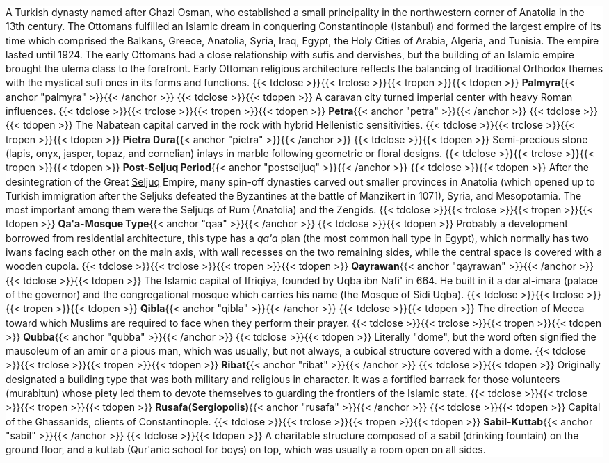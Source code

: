 A Turkish dynasty named after Ghazi Osman, who established a small principality in the northwestern corner of Anatolia in the 13th century. The Ottomans fulfilled an Islamic dream in conquering Constantinople (Istanbul) and formed the largest empire of its time which comprised the Balkans, Greece, Anatolia, Syria, Iraq, Egypt, the Holy Cities of Arabia, Algeria, and Tunisia. The empire lasted until 1924. The early Ottomans had a close relationship with sufis and dervishes, but the building of an Islamic empire brought the ulema class to the forefront. Early Ottoman religious architecture reflects the balancing of traditional Orthodox themes with the mystical sufi ones in its forms and functions.
{{< tdclose >}}{{< trclose >}}{{< tropen >}}{{< tdopen >}}
**Palmyra**{{< anchor "palmyra" >}}{{< /anchor >}}
{{< tdclose >}}{{< tdopen >}}
A caravan city turned imperial center with heavy Roman influences.
{{< tdclose >}}{{< trclose >}}{{< tropen >}}{{< tdopen >}}
**Petra**{{< anchor "petra" >}}{{< /anchor >}}
{{< tdclose >}}{{< tdopen >}}
The Nabatean capital carved in the rock with hybrid Hellenistic sensitivities.
{{< tdclose >}}{{< trclose >}}{{< tropen >}}{{< tdopen >}}
**Pietra Dura**{{< anchor "pietra" >}}{{< /anchor >}}
{{< tdclose >}}{{< tdopen >}}
Semi-precious stone (lapis, onyx, jasper, topaz, and cornelian) inlays in marble following geometric or floral designs.
{{< tdclose >}}{{< trclose >}}{{< tropen >}}{{< tdopen >}}
**Post-Seljuq Period**{{< anchor "postseljuq" >}}{{< /anchor >}}
{{< tdclose >}}{{< tdopen >}}
After the desintegration of the Great [Seljuq](#seljuq) Empire, many spin-off dynasties carved out smaller provinces in Anatolia (which opened up to Turkish immigration after the Seljuks defeated the Byzantines at the battle of Manzikert in 1071), Syria, and Mesopotamia. The most important among them were the Seljuqs of Rum (Anatolia) and the Zengids.
{{< tdclose >}}{{< trclose >}}{{< tropen >}}{{< tdopen >}}
**Qa'a-Mosque Type**{{< anchor "qaa" >}}{{< /anchor >}}
{{< tdclose >}}{{< tdopen >}}
Probably a development borrowed from residential architecture, this type has a *qa'a* plan (the most common hall type in Egypt), which normally has two iwans facing each other on the main axis, with wall recesses on the two remaining sides, while the central space is covered with a wooden cupola.
{{< tdclose >}}{{< trclose >}}{{< tropen >}}{{< tdopen >}}
**Qayrawan**{{< anchor "qayrawan" >}}{{< /anchor >}}
{{< tdclose >}}{{< tdopen >}}
The Islamic capital of Ifriqiya, founded by Uqba ibn Nafi' in 664. He built in it a dar al-imara (palace of the governor) and the congregational mosque which carries his name (the Mosque of Sidi Uqba).
{{< tdclose >}}{{< trclose >}}{{< tropen >}}{{< tdopen >}}
**Qibla**{{< anchor "qibla" >}}{{< /anchor >}}
{{< tdclose >}}{{< tdopen >}}
The direction of Mecca toward which Muslims are required to face when they perform their prayer.
{{< tdclose >}}{{< trclose >}}{{< tropen >}}{{< tdopen >}}
**Qubba**{{< anchor "qubba" >}}{{< /anchor >}}
{{< tdclose >}}{{< tdopen >}}
Literally "dome", but the word often signified the mausoleum of an amir or a pious man, which was usually, but not always, a cubical structure covered with a dome.
{{< tdclose >}}{{< trclose >}}{{< tropen >}}{{< tdopen >}}
**Ribat**{{< anchor "ribat" >}}{{< /anchor >}}
{{< tdclose >}}{{< tdopen >}}
Originally designated a building type that was both military and religious in character. It was a fortified barrack for those volunteers (murabitun) whose piety led them to devote themselves to guarding the frontiers of the Islamic state.
{{< tdclose >}}{{< trclose >}}{{< tropen >}}{{< tdopen >}}
**Rusafa(Sergiopolis)**{{< anchor "rusafa" >}}{{< /anchor >}}
{{< tdclose >}}{{< tdopen >}}
Capital of the Ghassanids, clients of Constantinople.
{{< tdclose >}}{{< trclose >}}{{< tropen >}}{{< tdopen >}}
**Sabil-Kuttab**{{< anchor "sabil" >}}{{< /anchor >}}
{{< tdclose >}}{{< tdopen >}}
A charitable structure composed of a sabil (drinking fountain) on the ground floor, and a kuttab (Qur'anic school for boys) on top, which was usually a room open on all sides.